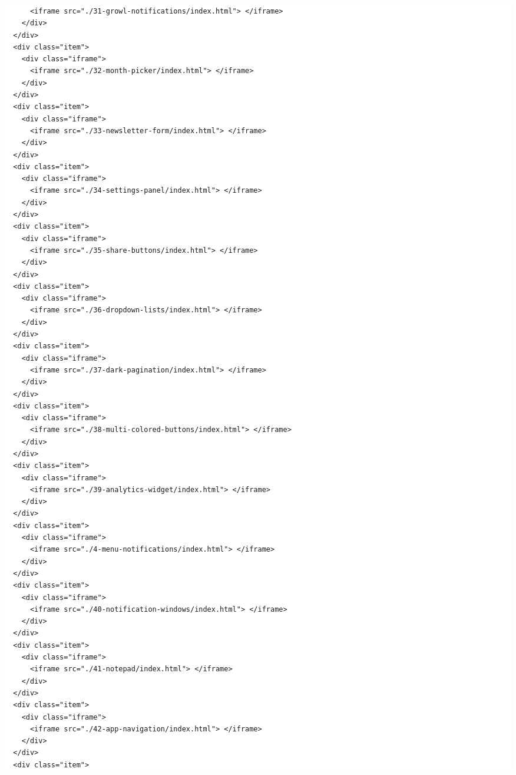           <iframe src="./31-growl-notifications/index.html"> </iframe>
        </div>
      </div>
      <div class="item">
        <div class="iframe">
          <iframe src="./32-month-picker/index.html"> </iframe>
        </div>
      </div>
      <div class="item">
        <div class="iframe">
          <iframe src="./33-newsletter-form/index.html"> </iframe>
        </div>
      </div>
      <div class="item">
        <div class="iframe">
          <iframe src="./34-settings-panel/index.html"> </iframe>
        </div>
      </div>
      <div class="item">
        <div class="iframe">
          <iframe src="./35-share-buttons/index.html"> </iframe>
        </div>
      </div>
      <div class="item">
        <div class="iframe">
          <iframe src="./36-dropdown-lists/index.html"> </iframe>
        </div>
      </div>
      <div class="item">
        <div class="iframe">
          <iframe src="./37-dark-pagination/index.html"> </iframe>
        </div>
      </div>
      <div class="item">
        <div class="iframe">
          <iframe src="./38-multi-colored-buttons/index.html"> </iframe>
        </div>
      </div>
      <div class="item">
        <div class="iframe">
          <iframe src="./39-analytics-widget/index.html"> </iframe>
        </div>
      </div>
      <div class="item">
        <div class="iframe">
          <iframe src="./4-menu-notifications/index.html"> </iframe>
        </div>
      </div>
      <div class="item">
        <div class="iframe">
          <iframe src="./40-notification-windows/index.html"> </iframe>
        </div>
      </div>
      <div class="item">
        <div class="iframe">
          <iframe src="./41-notepad/index.html"> </iframe>
        </div>
      </div>
      <div class="item">
        <div class="iframe">
          <iframe src="./42-app-navigation/index.html"> </iframe>
        </div>
      </div>
      <div class="item">